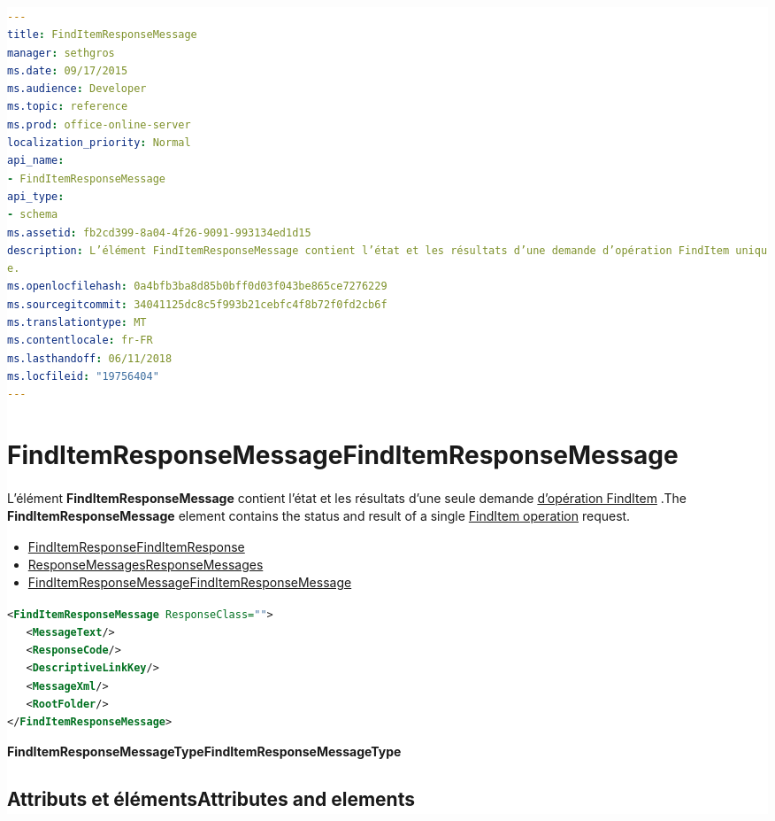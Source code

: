 ```yaml
---
title: FindItemResponseMessage
manager: sethgros
ms.date: 09/17/2015
ms.audience: Developer
ms.topic: reference
ms.prod: office-online-server
localization_priority: Normal
api_name:
- FindItemResponseMessage
api_type:
- schema
ms.assetid: fb2cd399-8a04-4f26-9091-993134ed1d15
description: L’élément FindItemResponseMessage contient l’état et les résultats d’une demande d’opération FindItem unique.
ms.openlocfilehash: 0a4bfb3ba8d85b0bff0d03f043be865ce7276229
ms.sourcegitcommit: 34041125dc8c5f993b21cebfc4f8b72f0fd2cb6f
ms.translationtype: MT
ms.contentlocale: fr-FR
ms.lasthandoff: 06/11/2018
ms.locfileid: "19756404"
---
```

# <a name="finditemresponsemessage"></a><span data-ttu-id="f54e9-103">FindItemResponseMessage</span><span class="sxs-lookup"><span data-stu-id="f54e9-103">FindItemResponseMessage</span></span>

<span data-ttu-id="f54e9-104">L’élément **FindItemResponseMessage** contient l’état et les résultats d’une seule demande [d’opération FindItem](finditem-operation.md) .</span><span class="sxs-lookup"><span data-stu-id="f54e9-104">The **FindItemResponseMessage** element contains the status and result of a single [FindItem operation](finditem-operation.md) request.</span></span> 
  
- [<span data-ttu-id="f54e9-105">FindItemResponse</span><span class="sxs-lookup"><span data-stu-id="f54e9-105">FindItemResponse</span></span>](finditemresponse.md) 
- [<span data-ttu-id="f54e9-106">ResponseMessages</span><span class="sxs-lookup"><span data-stu-id="f54e9-106">ResponseMessages</span></span>](responsemessages.md)
- [<span data-ttu-id="f54e9-107">FindItemResponseMessage</span><span class="sxs-lookup"><span data-stu-id="f54e9-107">FindItemResponseMessage</span></span>](finditemresponsemessage.md)
  
```xml
<FindItemResponseMessage ResponseClass="">
   <MessageText/>
   <ResponseCode/>
   <DescriptiveLinkKey/>
   <MessageXml/>
   <RootFolder/>
</FindItemResponseMessage>
```

 <span data-ttu-id="f54e9-108">**FindItemResponseMessageType**</span><span class="sxs-lookup"><span data-stu-id="f54e9-108">**FindItemResponseMessageType**</span></span>
## <a name="attributes-and-elements"></a><span data-ttu-id="f54e9-109">Attributs et éléments</span><span class="sxs-lookup"><span data-stu-id="f54e9-109">Attributes and elements</span></span>
